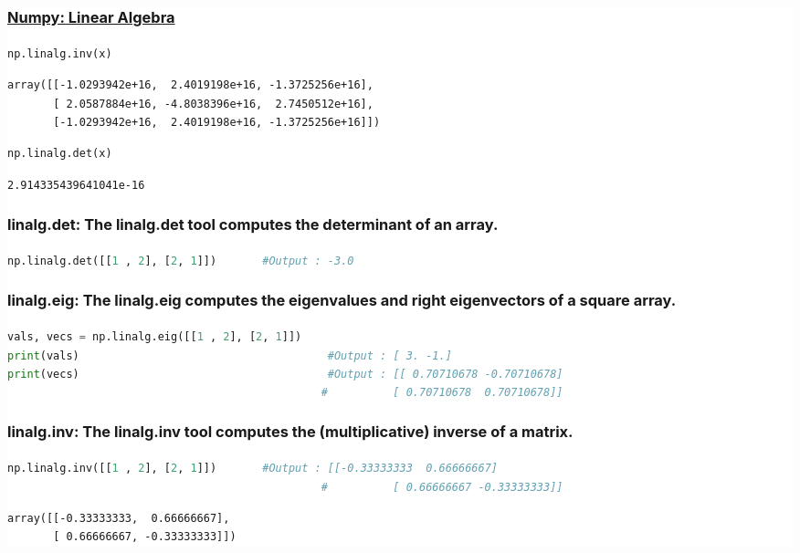 

### [Numpy: Linear Algebra](https://docs.scipy.org/doc/numpy/reference/routines.linalg.html)



```python
np.linalg.inv(x)
```




    array([[-1.0293942e+16,  2.4019198e+16, -1.3725256e+16],
           [ 2.0587884e+16, -4.8038396e+16,  2.7450512e+16],
           [-1.0293942e+16,  2.4019198e+16, -1.3725256e+16]])




```python
np.linalg.det(x)
```




    2.914335439641041e-16



### linalg.det: The linalg.det tool computes the determinant of an array.


```python
np.linalg.det([[1 , 2], [2, 1]])       #Output : -3.0
```

### linalg.eig: The linalg.eig computes the eigenvalues and right eigenvectors of a square array.


```python
vals, vecs = np.linalg.eig([[1 , 2], [2, 1]])
print(vals)                                      #Output : [ 3. -1.]
print(vecs)                                      #Output : [[ 0.70710678 -0.70710678]
                                                #          [ 0.70710678  0.70710678]]
```

### linalg.inv: The linalg.inv tool computes the (multiplicative) inverse of a matrix.


```python
np.linalg.inv([[1 , 2], [2, 1]])       #Output : [[-0.33333333  0.66666667]
                                                #          [ 0.66666667 -0.33333333]]
```




    array([[-0.33333333,  0.66666667],
           [ 0.66666667, -0.33333333]])
